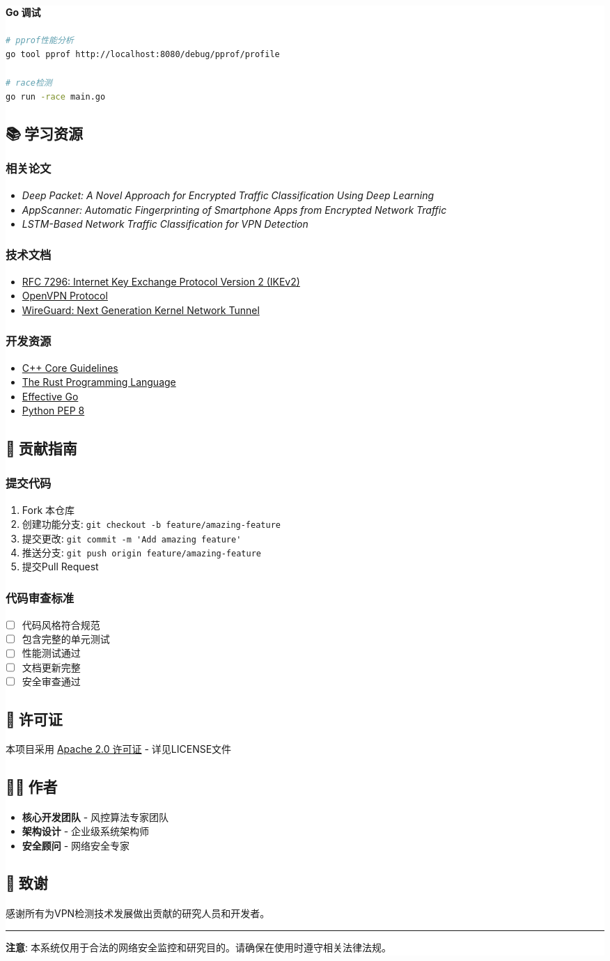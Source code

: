 #### Go 调试
```bash
# pprof性能分析
go tool pprof http://localhost:8080/debug/pprof/profile

# race检测
go run -race main.go
```

## 📚 学习资源

### 相关论文
- *Deep Packet: A Novel Approach for Encrypted Traffic Classification Using Deep Learning*
- *AppScanner: Automatic Fingerprinting of Smartphone Apps from Encrypted Network Traffic*
- *LSTM-Based Network Traffic Classification for VPN Detection*

### 技术文档
- [RFC 7296: Internet Key Exchange Protocol Version 2 (IKEv2)](https://tools.ietf.org/html/rfc7296)
- [OpenVPN Protocol](https://openvpn.net/community-resources/reference-manual-for-openvpn-2-4/)
- [WireGuard: Next Generation Kernel Network Tunnel](https://www.wireguard.com/papers/wireguard.pdf)

### 开发资源
- [C++ Core Guidelines](https://isocpp.github.io/CppCoreGuidelines/)
- [The Rust Programming Language](https://doc.rust-lang.org/book/)
- [Effective Go](https://go.dev/doc/effective_go)
- [Python PEP 8](https://peps.python.org/pep-0008/)

## 🤝 贡献指南

### 提交代码

1. Fork 本仓库
2. 创建功能分支: `git checkout -b feature/amazing-feature`
3. 提交更改: `git commit -m 'Add amazing feature'`
4. 推送分支: `git push origin feature/amazing-feature`
5. 提交Pull Request

### 代码审查标准

- [ ] 代码风格符合规范
- [ ] 包含完整的单元测试
- [ ] 性能测试通过
- [ ] 文档更新完整
- [ ] 安全审查通过

## 📄 许可证

本项目采用 [Apache 2.0 许可证](LICENSE) - 详见LICENSE文件

## 👨‍💻 作者

- **核心开发团队** - 风控算法专家团队
- **架构设计** - 企业级系统架构师
- **安全顾问** - 网络安全专家

## 🙏 致谢

感谢所有为VPN检测技术发展做出贡献的研究人员和开发者。

---

**注意**: 本系统仅用于合法的网络安全监控和研究目的。请确保在使用时遵守相关法律法规。